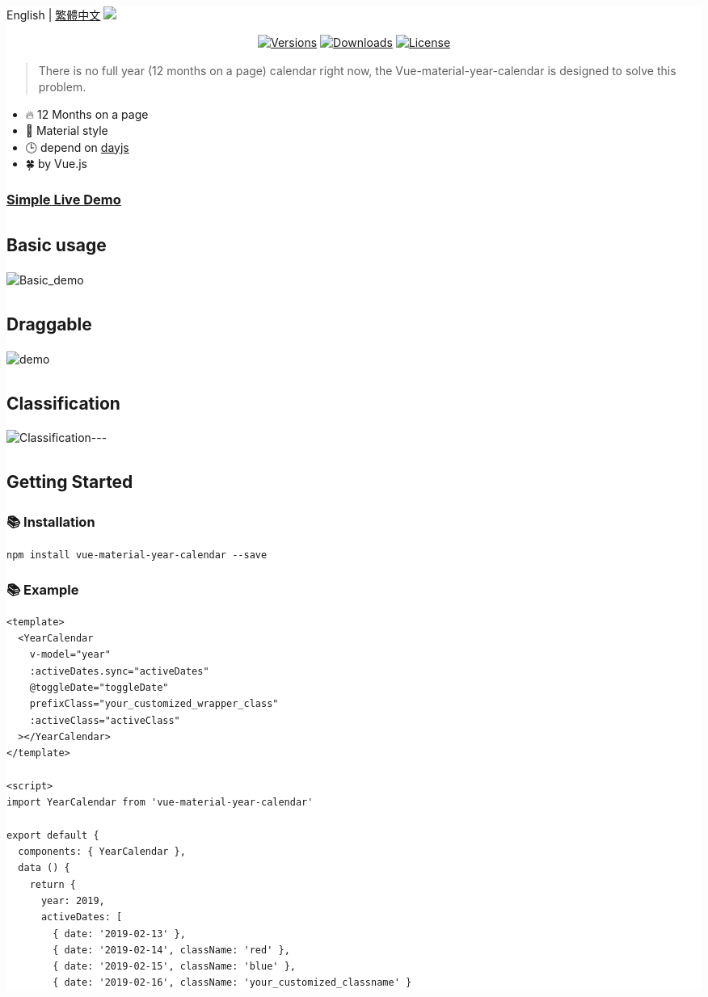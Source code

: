 English | [繁體中文](./doc/tw.md)
![](https://i.imgur.com/7rinsub.png)

<p align="center">
<a href="https://www.npmjs.com/package/vue-material-year-calendar"><img src="https://img.shields.io/npm/v/vue-material-year-calendar.svg"  alt="Versions"></a> <a  href="https://www.npmjs.com/package/vue-material-year-calendar"><img  src="https://img.shields.io/npm/dm/vue-material-year-calendar.svg"  alt="Downloads"></a> <a  href="https://www.npmjs.com/package/vue-material-year-calendar"><img src="https://img.shields.io/npm/l/vue-material-year-calendar.svg"  alt="License"></a>
</p>  

> There is no full year (12 months on a page) calendar right now, the Vue-material-year-calendar is designed to solve this problem.  

* 🔥 12 Months on a page
* 🌈 Material style
* 🕒 depend on [dayjs](https://github.com/iamkun/dayjs)
* 🍀 by Vue.js  


### [Simple Live Demo](https://nono1526.github.io/vue-material-year-calendar)

## Basic usage  

![Basic_demo](https://media.giphy.com/media/LXQxkdBrhmVzOEMbQf/giphy.gif)  
## Draggable
![demo](https://media.giphy.com/media/BZkjvL89E4dDvUikAl/giphy.gif)  
## Classification
![Classification](https://i.imgur.com/3KB3RK7.png)---
## Getting Started

### 📚 Installation

```console
npm install vue-material-year-calendar --save
```

### 📚 Example
```vue
<template>
  <YearCalendar
    v-model="year"
    :activeDates.sync="activeDates"
    @toggleDate="toggleDate"
    prefixClass="your_customized_wrapper_class"
    :activeClass="activeClass"
  ></YearCalendar>
</template>

<script>
import YearCalendar from 'vue-material-year-calendar'

export default {
  components: { YearCalendar },
  data () {
    return {
      year: 2019,
      activeDates: [
        { date: '2019-02-13' },
        { date: '2019-02-14', className: 'red' },
        { date: '2019-02-15', className: 'blue' },
        { date: '2019-02-16', className: 'your_customized_classname' }
```
